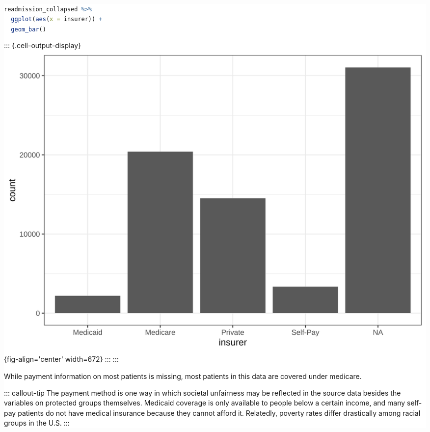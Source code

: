 ```{.r .cell-code}
readmission_collapsed %>%
  ggplot(aes(x = insurer)) +
  geom_bar()
```

::: {.cell-output-display}
![](figs/plot-insurer-1.svg){fig-align='center' width=672}
:::
:::


While payment information on most patients is missing, most patients in this data are covered under medicare.

::: callout-tip
The payment method is one way in which societal unfairness may be reflected in the source data besides the variables on protected groups themselves. Medicaid coverage is only available to people below a certain income, and many self-pay patients do not have medical insurance because they cannot afford it. Relatedly, poverty rates differ drastically among racial groups in the U.S.
:::

